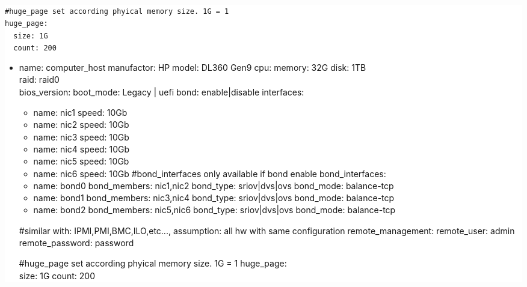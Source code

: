        
    #huge_page set according phyical memory size. 1G = 1
    huge_page:  
      size: 1G
      count: 200
  
  - name: computer_host
    manufactor: HP
    model: DL360 Gen9
    cpu: 
    memory: 32G
    disk: 1TB    
    raid: raid0    
    bios_version:
    boot_mode: Legacy | uefi
    bond: enable|disable
    interfaces:
      - name: nic1
        speed: 10Gb
      - name: nic2
        speed: 10Gb        
      - name: nic3
        speed: 10Gb
      - name: nic4
        speed: 10Gb
      - name: nic5
        speed: 10Gb
      - name: nic6
        speed: 10Gb
    #bond_interfaces only available if bond enable
    bond_interfaces:
      - name: bond0
        bond_members: nic1,nic2
        bond_type: sriov|dvs|ovs
        bond_mode: balance-tcp
      - name: bond1
        bond_members: nic3,nic4
        bond_type: sriov|dvs|ovs
        bond_mode: balance-tcp        
      - name: bond2
        bond_members: nic5,nic6
        bond_type: sriov|dvs|ovs
        bond_mode: balance-tcp      
          
        
    
    #similar with: IPMI,PMI,BMC,ILO,etc..., assumption: all hw with same configuration
    remote_management:
      remote_user: admin
      remote_password: password
      
    #huge_page set according phyical memory size. 1G = 1
    huge_page:  
      size: 1G
      count: 200
